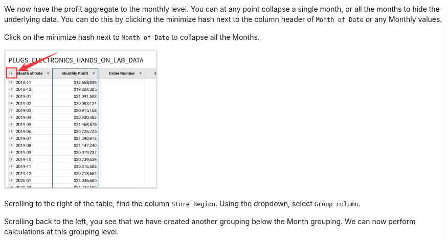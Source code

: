 We now have the profit aggregate to the monthly level. You can at any point collapse a single month, or all the months to hide the underlying data. You can do this by clicking the minimize hash next to the column header of `Month of Date` or any Monthly values.  

Click on the minimize hash next to `Month of Date` to collapse all the Months.

<img src="assets/grouping4.png" width="300"/>

Scrolling to the right of the table, find the column `Store Region`.  Using the dropdown, select `Group column`.

Scrolling back to the left, you see that we have created another grouping below the Month grouping.  We can now perform calculations at this grouping level.  
